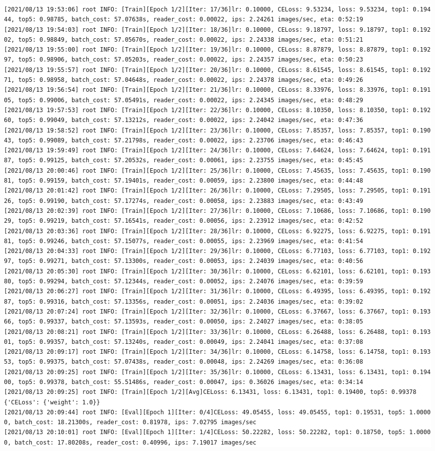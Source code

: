     [2021/08/13 19:53:06] root INFO: [Train][Epoch 1/2][Iter: 17/36]lr: 0.10000, CELoss: 9.53234, loss: 9.53234, top1: 0.19444, top5: 0.98785, batch_cost: 57.07638s, reader_cost: 0.00022, ips: 2.24261 images/sec, eta: 0:52:19
    [2021/08/13 19:54:03] root INFO: [Train][Epoch 1/2][Iter: 18/36]lr: 0.10000, CELoss: 9.18797, loss: 9.18797, top1: 0.19202, top5: 0.98849, batch_cost: 57.05670s, reader_cost: 0.00022, ips: 2.24338 images/sec, eta: 0:51:21
    [2021/08/13 19:55:00] root INFO: [Train][Epoch 1/2][Iter: 19/36]lr: 0.10000, CELoss: 8.87879, loss: 8.87879, top1: 0.19297, top5: 0.98906, batch_cost: 57.05203s, reader_cost: 0.00022, ips: 2.24357 images/sec, eta: 0:50:23
    [2021/08/13 19:55:57] root INFO: [Train][Epoch 1/2][Iter: 20/36]lr: 0.10000, CELoss: 8.61545, loss: 8.61545, top1: 0.19271, top5: 0.98958, batch_cost: 57.04648s, reader_cost: 0.00022, ips: 2.24378 images/sec, eta: 0:49:26
    [2021/08/13 19:56:54] root INFO: [Train][Epoch 1/2][Iter: 21/36]lr: 0.10000, CELoss: 8.33976, loss: 8.33976, top1: 0.19105, top5: 0.99006, batch_cost: 57.05491s, reader_cost: 0.00022, ips: 2.24345 images/sec, eta: 0:48:29
    [2021/08/13 19:57:53] root INFO: [Train][Epoch 1/2][Iter: 22/36]lr: 0.10000, CELoss: 8.10350, loss: 8.10350, top1: 0.19260, top5: 0.99049, batch_cost: 57.13212s, reader_cost: 0.00022, ips: 2.24042 images/sec, eta: 0:47:36
    [2021/08/13 19:58:52] root INFO: [Train][Epoch 1/2][Iter: 23/36]lr: 0.10000, CELoss: 7.85357, loss: 7.85357, top1: 0.19043, top5: 0.99089, batch_cost: 57.21798s, reader_cost: 0.00022, ips: 2.23706 images/sec, eta: 0:46:43
    [2021/08/13 19:59:49] root INFO: [Train][Epoch 1/2][Iter: 24/36]lr: 0.10000, CELoss: 7.64624, loss: 7.64624, top1: 0.19187, top5: 0.99125, batch_cost: 57.20532s, reader_cost: 0.00061, ips: 2.23755 images/sec, eta: 0:45:45
    [2021/08/13 20:00:46] root INFO: [Train][Epoch 1/2][Iter: 25/36]lr: 0.10000, CELoss: 7.45635, loss: 7.45635, top1: 0.19081, top5: 0.99159, batch_cost: 57.19401s, reader_cost: 0.00059, ips: 2.23800 images/sec, eta: 0:44:48
    [2021/08/13 20:01:42] root INFO: [Train][Epoch 1/2][Iter: 26/36]lr: 0.10000, CELoss: 7.29505, loss: 7.29505, top1: 0.19126, top5: 0.99190, batch_cost: 57.17274s, reader_cost: 0.00058, ips: 2.23883 images/sec, eta: 0:43:49
    [2021/08/13 20:02:39] root INFO: [Train][Epoch 1/2][Iter: 27/36]lr: 0.10000, CELoss: 7.10686, loss: 7.10686, top1: 0.19029, top5: 0.99219, batch_cost: 57.16541s, reader_cost: 0.00056, ips: 2.23912 images/sec, eta: 0:42:52
    [2021/08/13 20:03:36] root INFO: [Train][Epoch 1/2][Iter: 28/36]lr: 0.10000, CELoss: 6.92275, loss: 6.92275, top1: 0.19181, top5: 0.99246, batch_cost: 57.15077s, reader_cost: 0.00055, ips: 2.23969 images/sec, eta: 0:41:54
    [2021/08/13 20:04:33] root INFO: [Train][Epoch 1/2][Iter: 29/36]lr: 0.10000, CELoss: 6.77103, loss: 6.77103, top1: 0.19297, top5: 0.99271, batch_cost: 57.13300s, reader_cost: 0.00053, ips: 2.24039 images/sec, eta: 0:40:56
    [2021/08/13 20:05:30] root INFO: [Train][Epoch 1/2][Iter: 30/36]lr: 0.10000, CELoss: 6.62101, loss: 6.62101, top1: 0.19380, top5: 0.99294, batch_cost: 57.12344s, reader_cost: 0.00052, ips: 2.24076 images/sec, eta: 0:39:59
    [2021/08/13 20:06:27] root INFO: [Train][Epoch 1/2][Iter: 31/36]lr: 0.10000, CELoss: 6.49395, loss: 6.49395, top1: 0.19287, top5: 0.99316, batch_cost: 57.13356s, reader_cost: 0.00051, ips: 2.24036 images/sec, eta: 0:39:02
    [2021/08/13 20:07:24] root INFO: [Train][Epoch 1/2][Iter: 32/36]lr: 0.10000, CELoss: 6.37667, loss: 6.37667, top1: 0.19366, top5: 0.99337, batch_cost: 57.13593s, reader_cost: 0.00050, ips: 2.24027 images/sec, eta: 0:38:05
    [2021/08/13 20:08:21] root INFO: [Train][Epoch 1/2][Iter: 33/36]lr: 0.10000, CELoss: 6.26488, loss: 6.26488, top1: 0.19301, top5: 0.99357, batch_cost: 57.13240s, reader_cost: 0.00049, ips: 2.24041 images/sec, eta: 0:37:08
    [2021/08/13 20:09:17] root INFO: [Train][Epoch 1/2][Iter: 34/36]lr: 0.10000, CELoss: 6.14758, loss: 6.14758, top1: 0.19353, top5: 0.99375, batch_cost: 57.07438s, reader_cost: 0.00048, ips: 2.24269 images/sec, eta: 0:36:08
    [2021/08/13 20:09:25] root INFO: [Train][Epoch 1/2][Iter: 35/36]lr: 0.10000, CELoss: 6.13431, loss: 6.13431, top1: 0.19400, top5: 0.99378, batch_cost: 55.51486s, reader_cost: 0.00047, ips: 0.36026 images/sec, eta: 0:34:14
    [2021/08/13 20:09:25] root INFO: [Train][Epoch 1/2][Avg]CELoss: 6.13431, loss: 6.13431, top1: 0.19400, top5: 0.99378
    {'CELoss': {'weight': 1.0}}
    [2021/08/13 20:09:44] root INFO: [Eval][Epoch 1][Iter: 0/4]CELoss: 49.05455, loss: 49.05455, top1: 0.19531, top5: 1.00000, batch_cost: 18.21300s, reader_cost: 0.81978, ips: 7.02795 images/sec
    [2021/08/13 20:10:01] root INFO: [Eval][Epoch 1][Iter: 1/4]CELoss: 50.22282, loss: 50.22282, top1: 0.18750, top5: 1.00000, batch_cost: 17.80208s, reader_cost: 0.40996, ips: 7.19017 images/sec